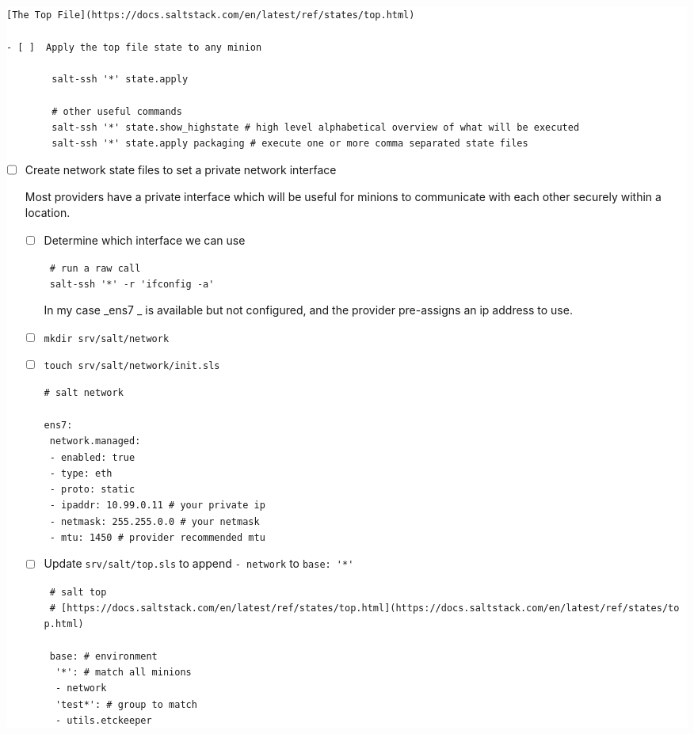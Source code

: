 	[The Top File](https://docs.saltstack.com/en/latest/ref/states/top.html)

	- [ ]  Apply the top file state to any minion

			salt-ssh '*' state.apply
			
			# other useful commands
			salt-ssh '*' state.show_highstate # high level alphabetical overview of what will be executed
			salt-ssh '*' state.apply packaging # execute one or more comma separated state files

- [ ]  Create network state files to set a private network interface

	Most providers have a private interface which will be useful for minions to communicate with each other securely within a location.

	- [ ]  Determine which interface we can use

			# run a raw call
			salt-ssh '*' -r 'ifconfig -a'

		In my case _ens7 _ is available but not configured, and the provider pre-assigns an ip address to use.

	- [ ]   `mkdir srv/salt/network` 
	- [ ]   `touch srv/salt/network/init.sls` 

			# salt network
			
			ens7:
			 network.managed:
			 - enabled: true
			 - type: eth
			 - proto: static
			 - ipaddr: 10.99.0.11 # your private ip
			 - netmask: 255.255.0.0 # your netmask
			 - mtu: 1450 # provider recommended mtu
			

	- [ ]  Update `srv/salt/top.sls` to append `- network` to `base: '*'` 

			# salt top
			# [https://docs.saltstack.com/en/latest/ref/states/top.html](https://docs.saltstack.com/en/latest/ref/states/top.html) 
			
			base: # environment
			 '*': # match all minions
			 - network
			 'test*': # group to match
			 - utils.etckeeper
